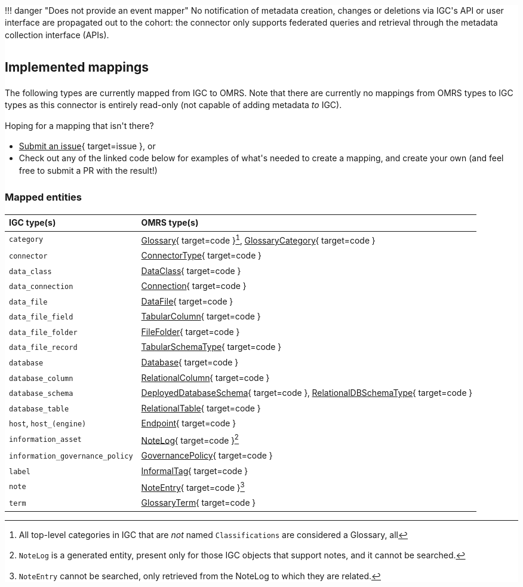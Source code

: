 !!! danger "Does not provide an event mapper"
    No notification of metadata creation, changes or deletions via IGC's API or user interface
    are propagated out to the cohort: the connector only supports federated queries and retrieval
    through the metadata collection interface (APIs).

## Implemented mappings

The following types are currently mapped from IGC to OMRS. Note that there are currently no
mappings from OMRS types to IGC types as this connector is entirely read-only (not capable of
adding metadata _to_ IGC).

Hoping for a mapping that isn't there?

- [Submit an issue](https://github.com/odpi/egeria-connector-ibm-information-server/issues/new){ target=issue }, or
- Check out any of the linked code below for examples of what's needed to create a mapping,
  and create your own (and feel free to submit a PR with the result!)

### Mapped entities

| IGC type(s) | OMRS type(s) |
| :--- | :--- |
| `category` | [Glossary](https://github.com/odpi/egeria-connector-ibm-information-server/tree/main/igc-adapter/src/main/java/org/odpi/egeria/connectors/ibm/igc/repositoryconnector/mapping/entities/GlossaryMapper.java){ target=code }[^1], [GlossaryCategory](https://github.com/odpi/egeria-connector-ibm-information-server/tree/main/igc-adapter/src/main/java/org/odpi/egeria/connectors/ibm/igc/repositoryconnector/mapping/entities/GlossaryCategoryMapper.java){ target=code } |
| `connector` | [ConnectorType](https://github.com/odpi/egeria-connector-ibm-information-server/tree/main/igc-adapter/src/main/java/org/odpi/egeria/connectors/ibm/igc/repositoryconnector/mapping/entities/ConnectorTypeMapper.java){ target=code } |
| `data_class` | [DataClass](https://github.com/odpi/egeria-connector-ibm-information-server/tree/main/igc-adapter/src/main/java/org/odpi/egeria/connectors/ibm/igc/repositoryconnector/mapping/entities/DataClassMapper.java){ target=code } |
| `data_connection` | [Connection](https://github.com/odpi/egeria-connector-ibm-information-server/tree/main/igc-adapter/src/main/java/org/odpi/egeria/connectors/ibm/igc/repositoryconnector/mapping/entities/ConnectionMapper.java){ target=code } |
| `data_file` | [DataFile](https://github.com/odpi/egeria-connector-ibm-information-server/tree/main/igc-adapter/src/main/java/org/odpi/egeria/connectors/ibm/igc/repositoryconnector/mapping/entities/DataFileMapper.java){ target=code } |
| `data_file_field` | [TabularColumn](https://github.com/odpi/egeria-connector-ibm-information-server/tree/main/igc-adapter/src/main/java/org/odpi/egeria/connectors/ibm/igc/repositoryconnector/mapping/entities/TabularColumnMapper.java){ target=code } |
| `data_file_folder` | [FileFolder](https://github.com/odpi/egeria-connector-ibm-information-server/tree/main/igc-adapter/src/main/java/org/odpi/egeria/connectors/ibm/igc/repositoryconnector/mapping/entities/FileFolderMapper.java){ target=code } |
| `data_file_record` | [TabularSchemaType](https://github.com/odpi/egeria-connector-ibm-information-server/tree/main/igc-adapter/src/main/java/org/odpi/egeria/connectors/ibm/igc/repositoryconnector/mapping/entities/TabularSchemaTypeMapper.java){ target=code } |
| `database` | [Database](https://github.com/odpi/egeria-connector-ibm-information-server/tree/main/igc-adapter/src/main/java/org/odpi/egeria/connectors/ibm/igc/repositoryconnector/mapping/entities/DatabaseMapper.java){ target=code } |
| `database_column` | [RelationalColumn](https://github.com/odpi/egeria-connector-ibm-information-server/tree/main/igc-adapter/src/main/java/org/odpi/egeria/connectors/ibm/igc/repositoryconnector/mapping/entities/RelationalColumnMapper.java){ target=code } |
| `database_schema` | [DeployedDatabaseSchema](https://github.com/odpi/egeria-connector-ibm-information-server/tree/main/igc-adapter/src/main/java/org/odpi/egeria/connectors/ibm/igc/repositoryconnector/mapping/entities/DeployedDatabaseSchemaMapper.java){ target=code }, [RelationalDBSchemaType](https://github.com/odpi/egeria-connector-ibm-information-server/tree/main/igc-adapter/src/main/java/org/odpi/egeria/connectors/ibm/igc/repositoryconnector/mapping/entities/RelationalDBSchemaTypeMapper.java){ target=code } |
| `database_table` | [RelationalTable](https://github.com/odpi/egeria-connector-ibm-information-server/tree/main/igc-adapter/src/main/java/org/odpi/egeria/connectors/ibm/igc/repositoryconnector/mapping/entities/RelationalTableMapper.java){ target=code } |
| `host`, `host_(engine)` | [Endpoint](https://github.com/odpi/egeria-connector-ibm-information-server/tree/main/igc-adapter/src/main/java/org/odpi/egeria/connectors/ibm/igc/repositoryconnector/mapping/entities/EndpointMapper.java){ target=code } |
| `information_asset` | [NoteLog](https://github.com/odpi/egeria-connector-ibm-information-server/tree/main/igc-adapter/src/main/java/org/odpi/egeria/connectors/ibm/igc/repositoryconnector/mapping/entities/NoteLogMapper.java){ target=code }[^2] |
| `information_governance_policy` | [GovernancePolicy](https://github.com/odpi/egeria-connector-ibm-information-server/tree/main/igc-adapter/src/main/java/org/odpi/egeria/connectors/ibm/igc/repositoryconnector/mapping/entities/GovernancePolicyMapper.java){ target=code } |
| `label` | [InformalTag](https://github.com/odpi/egeria-connector-ibm-information-server/tree/main/igc-adapter/src/main/java/org/odpi/egeria/connectors/ibm/igc/repositoryconnector/mapping/entities/InformalTagMapper.java){ target=code } |
| `note` | [NoteEntry](https://github.com/odpi/egeria-connector-ibm-information-server/tree/main/igc-adapter/src/main/java/org/odpi/egeria/connectors/ibm/igc/repositoryconnector/mapping/entities/NoteEntryMapper.java){ target=code }[^3] |
| `term` | [GlossaryTerm](https://github.com/odpi/egeria-connector-ibm-information-server/tree/main/igc-adapter/src/main/java/org/odpi/egeria/connectors/ibm/igc/repositoryconnector/mapping/entities/GlossaryTermMapper.java){ target=code } |

[^1]: All top-level categories in IGC that are _not_ named `Classifications` are considered a Glossary, all
[^2]: `NoteLog` is a generated entity, present only for those IGC objects that support notes, and it cannot be searched.
[^3]: `NoteEntry` cannot be searched, only retrieved from the NoteLog to which they are related.
[^4]: `AssetSchemaType` between `database_schema` objects is a generated relationship (all properties for both
[^5]: `AttachedNoteLog` between `information_asset` objects is a generated relationship (all properties for both
[^6]: `AttachedNoteLogEntry` relationship cannot be searched.
[^7]: `CategoryAnchor` relationship is between the ultimate parent IGC category (Glossary) and any offspring.
[^8]: `ConnectionEndpoint` is linked through IGC's `connector` object in the middle
[^9]: `ContactThrough` is a generated relationship (all properties for both endpoints are on a single entity instance
[^10]: `DataClassAssignment` is linked through IGC's `classification` object in the middle, which has some
[^11]: `TermAnchor` creates a relationship between the ultimate parent IGC category (Glossary) and an IGC term.